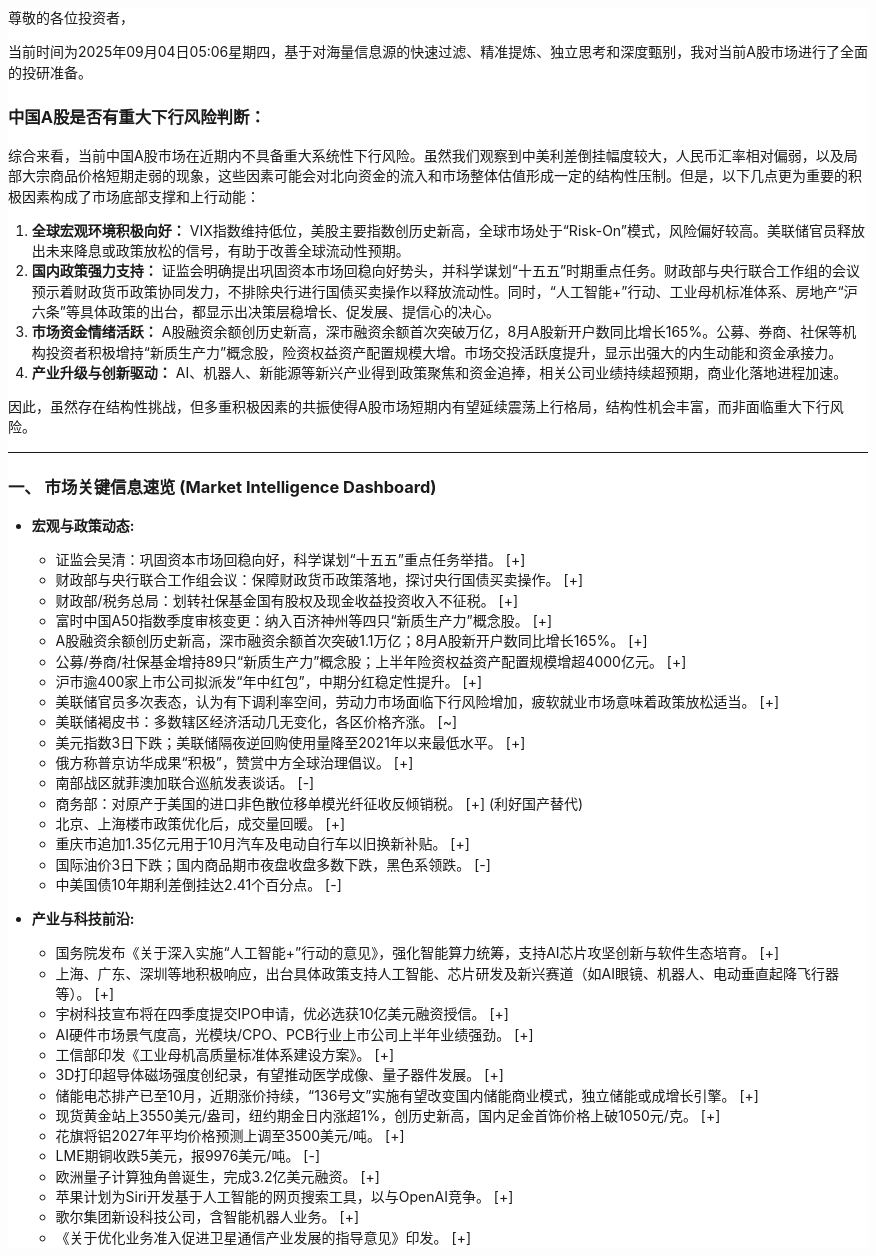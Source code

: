 尊敬的各位投资者，

当前时间为2025年09月04日05:06星期四，基于对海量信息源的快速过滤、精准提炼、独立思考和深度甄别，我对当前A股市场进行了全面的投研准备。

### **中国A股是否有重大下行风险判断：**

综合来看，当前中国A股市场在近期内不具备重大系统性下行风险。虽然我们观察到中美利差倒挂幅度较大，人民币汇率相对偏弱，以及局部大宗商品价格短期走弱的现象，这些因素可能会对北向资金的流入和市场整体估值形成一定的结构性压制。但是，以下几点更为重要的积极因素构成了市场底部支撑和上行动能：

1.  **全球宏观环境积极向好：** VIX指数维持低位，美股主要指数创历史新高，全球市场处于“Risk-On”模式，风险偏好较高。美联储官员释放出未来降息或政策放松的信号，有助于改善全球流动性预期。
2.  **国内政策强力支持：** 证监会明确提出巩固资本市场回稳向好势头，并科学谋划“十五五”时期重点任务。财政部与央行联合工作组的会议预示着财政货币政策协同发力，不排除央行进行国债买卖操作以释放流动性。同时，“人工智能+”行动、工业母机标准体系、房地产“沪六条”等具体政策的出台，都显示出决策层稳增长、促发展、提信心的决心。
3.  **市场资金情绪活跃：** A股融资余额创历史新高，深市融资余额首次突破万亿，8月A股新开户数同比增长165%。公募、券商、社保等机构投资者积极增持“新质生产力”概念股，险资权益资产配置规模大增。市场交投活跃度提升，显示出强大的内生动能和资金承接力。
4.  **产业升级与创新驱动：** AI、机器人、新能源等新兴产业得到政策聚焦和资金追捧，相关公司业绩持续超预期，商业化落地进程加速。

因此，虽然存在结构性挑战，但多重积极因素的共振使得A股市场短期内有望延续震荡上行格局，结构性机会丰富，而非面临重大下行风险。

---

### **一、 市场关键信息速览 (Market Intelligence Dashboard)**

*   **宏观与政策动态:**
    *   证监会吴清：巩固资本市场回稳向好，科学谋划“十五五”重点任务举措。 [+]
    *   财政部与央行联合工作组会议：保障财政货币政策落地，探讨央行国债买卖操作。 [+]
    *   财政部/税务总局：划转社保基金国有股权及现金收益投资收入不征税。 [+]
    *   富时中国A50指数季度审核变更：纳入百济神州等四只“新质生产力”概念股。 [+]
    *   A股融资余额创历史新高，深市融资余额首次突破1.1万亿；8月A股新开户数同比增长165%。 [+]
    *   公募/券商/社保基金增持89只“新质生产力”概念股；上半年险资权益资产配置规模增超4000亿元。 [+]
    *   沪市逾400家上市公司拟派发“年中红包”，中期分红稳定性提升。 [+]
    *   美联储官员多次表态，认为有下调利率空间，劳动力市场面临下行风险增加，疲软就业市场意味着政策放松适当。 [+]
    *   美联储褐皮书：多数辖区经济活动几无变化，各区价格齐涨。 [~]
    *   美元指数3日下跌；美联储隔夜逆回购使用量降至2021年以来最低水平。 [+]
    *   俄方称普京访华成果“积极”，赞赏中方全球治理倡议。 [+]
    *   南部战区就菲澳加联合巡航发表谈话。 [-]
    *   商务部：对原产于美国的进口非色散位移单模光纤征收反倾销税。 [+] (利好国产替代)
    *   北京、上海楼市政策优化后，成交量回暖。 [+]
    *   重庆市追加1.35亿元用于10月汽车及电动自行车以旧换新补贴。 [+]
    *   国际油价3日下跌；国内商品期市夜盘收盘多数下跌，黑色系领跌。 [-]
    *   中美国债10年期利差倒挂达2.41个百分点。 [-]

*   **产业与科技前沿:**
    *   国务院发布《关于深入实施“人工智能+”行动的意见》，强化智能算力统筹，支持AI芯片攻坚创新与软件生态培育。 [+]
    *   上海、广东、深圳等地积极响应，出台具体政策支持人工智能、芯片研发及新兴赛道（如AI眼镜、机器人、电动垂直起降飞行器等）。 [+]
    *   宇树科技宣布将在四季度提交IPO申请，优必选获10亿美元融资授信。 [+]
    *   AI硬件市场景气度高，光模块/CPO、PCB行业上市公司上半年业绩强劲。 [+]
    *   工信部印发《工业母机高质量标准体系建设方案》。 [+]
    *   3D打印超导体磁场强度创纪录，有望推动医学成像、量子器件发展。 [+]
    *   储能电芯排产已至10月，近期涨价持续，“136号文”实施有望改变国内储能商业模式，独立储能或成增长引擎。 [+]
    *   现货黄金站上3550美元/盎司，纽约期金日内涨超1%，创历史新高，国内足金首饰价格上破1050元/克。 [+]
    *   花旗将铝2027年平均价格预测上调至3500美元/吨。 [+]
    *   LME期铜收跌5美元，报9976美元/吨。 [-]
    *   欧洲量子计算独角兽诞生，完成3.2亿美元融资。 [+]
    *   苹果计划为Siri开发基于人工智能的网页搜索工具，以与OpenAI竞争。 [+]
    *   歌尔集团新设科技公司，含智能机器人业务。 [+]
    *   《关于优化业务准入促进卫星通信产业发展的指导意见》印发。 [+]

